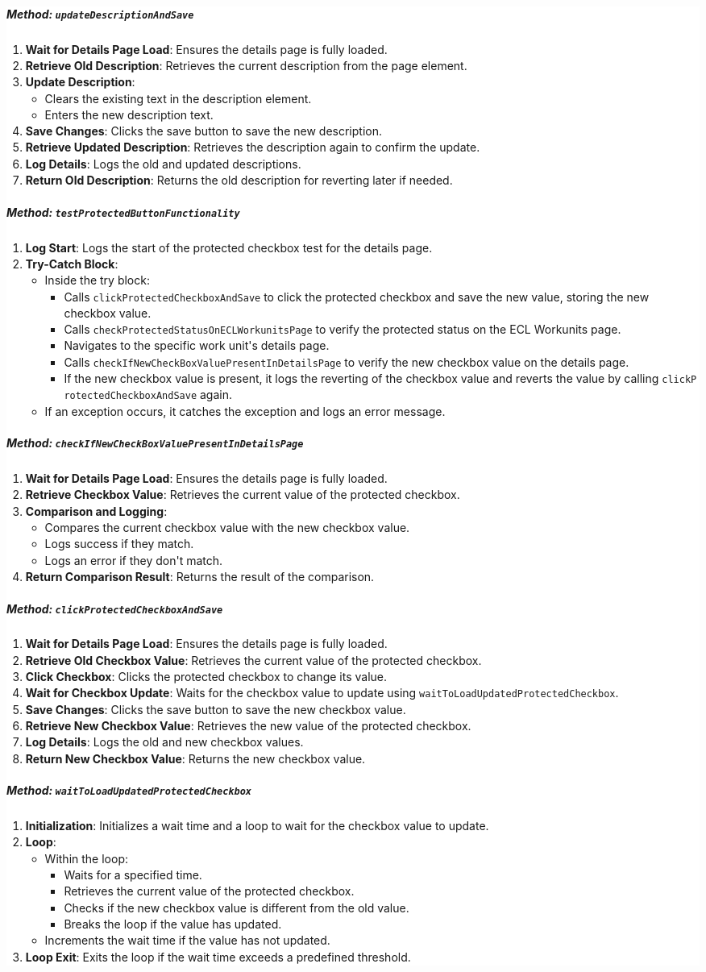 #####  Method: `updateDescriptionAndSave`

1. **Wait for Details Page Load**: Ensures the details page is fully loaded.
2. **Retrieve Old Description**: Retrieves the current description from the page element.
3. **Update Description**:
    - Clears the existing text in the description element.
    - Enters the new description text.
4. **Save Changes**: Clicks the save button to save the new description.
5. **Retrieve Updated Description**: Retrieves the description again to confirm the update.
6. **Log Details**: Logs the old and updated descriptions.
7. **Return Old Description**: Returns the old description for reverting later if needed.

#####  Method: `testProtectedButtonFunctionality`

1. **Log Start**: Logs the start of the protected checkbox test for the details page.
2. **Try-Catch Block**:
    - Inside the try block:
        - Calls `clickProtectedCheckboxAndSave` to click the protected checkbox and save the new value, storing the new checkbox value.
        - Calls `checkProtectedStatusOnECLWorkunitsPage` to verify the protected status on the ECL Workunits page.
        - Navigates to the specific work unit's details page.
        - Calls `checkIfNewCheckBoxValuePresentInDetailsPage` to verify the new checkbox value on the details page.
        - If the new checkbox value is present, it logs the reverting of the checkbox value and reverts the value by calling `clickProtectedCheckboxAndSave` again.
    - If an exception occurs, it catches the exception and logs an error message.

#####  Method: `checkIfNewCheckBoxValuePresentInDetailsPage`

1. **Wait for Details Page Load**: Ensures the details page is fully loaded.
2. **Retrieve Checkbox Value**: Retrieves the current value of the protected checkbox.
3. **Comparison and Logging**:
    - Compares the current checkbox value with the new checkbox value.
    - Logs success if they match.
    - Logs an error if they don't match.
4. **Return Comparison Result**: Returns the result of the comparison.

#####  Method: `clickProtectedCheckboxAndSave`

1. **Wait for Details Page Load**: Ensures the details page is fully loaded.
2. **Retrieve Old Checkbox Value**: Retrieves the current value of the protected checkbox.
3. **Click Checkbox**: Clicks the protected checkbox to change its value.
4. **Wait for Checkbox Update**: Waits for the checkbox value to update using `waitToLoadUpdatedProtectedCheckbox`.
5. **Save Changes**: Clicks the save button to save the new checkbox value.
6. **Retrieve New Checkbox Value**: Retrieves the new value of the protected checkbox.
7. **Log Details**: Logs the old and new checkbox values.
8. **Return New Checkbox Value**: Returns the new checkbox value.

#####  Method: `waitToLoadUpdatedProtectedCheckbox`

1. **Initialization**: Initializes a wait time and a loop to wait for the checkbox value to update.
2. **Loop**:
    - Within the loop:
        - Waits for a specified time.
        - Retrieves the current value of the protected checkbox.
        - Checks if the new checkbox value is different from the old value.
        - Breaks the loop if the value has updated.
    - Increments the wait time if the value has not updated.
3. **Loop Exit**: Exits the loop if the wait time exceeds a predefined threshold.

